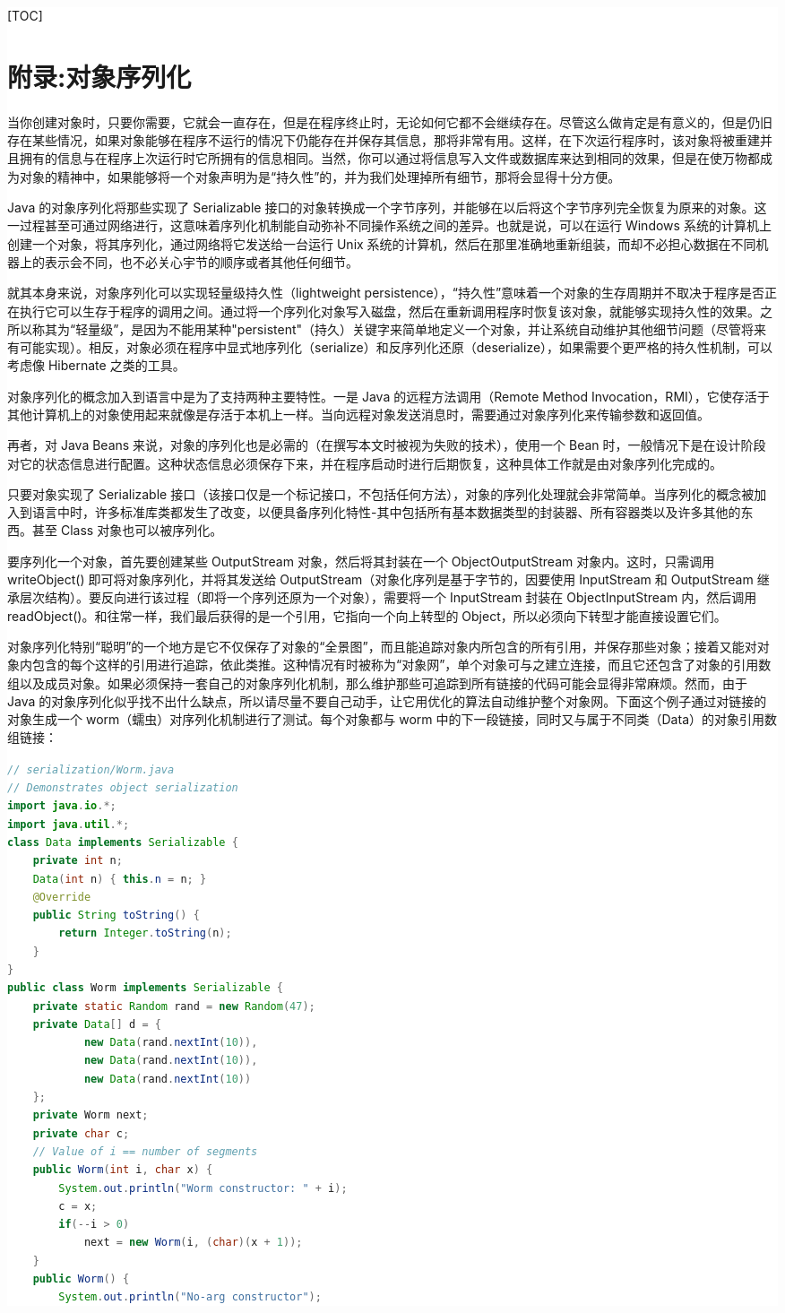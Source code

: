 [TOC]


# 附录:对象序列化

当你创建对象时，只要你需要，它就会一直存在，但是在程序终止时，无论如何它都不会继续存在。尽管这么做肯定是有意义的，但是仍旧存在某些情况，如果对象能够在程序不运行的情况下仍能存在并保存其信息，那将非常有用。这样，在下次运行程序时，该对象将被重建并且拥有的信息与在程序上次运行时它所拥有的信息相同。当然，你可以通过将信息写入文件或数据库来达到相同的效果，但是在使万物都成为对象的精神中，如果能够将一个对象声明为是“持久性”的，并为我们处理掉所有细节，那将会显得十分方便。

Java 的对象序列化将那些实现了 Serializable 接口的对象转换成一个字节序列，并能够在以后将这个字节序列完全恢复为原来的对象。这一过程甚至可通过网络进行，这意味着序列化机制能自动弥补不同操作系统之间的差异。也就是说，可以在运行 Windows 系统的计算机上创建一个对象，将其序列化，通过网络将它发送给一台运行 Unix 系统的计算机，然后在那里准确地重新组装，而却不必担心数据在不同机器上的表示会不同，也不必关心宇节的顺序或者其他任何细节。

就其本身来说，对象序列化可以实现轻量级持久性（lightweight persistence），“持久性”意味着一个对象的生存周期并不取决于程序是否正在执行它可以生存于程序的调用之间。通过将一个序列化对象写入磁盘，然后在重新调用程序时恢复该对象，就能够实现持久性的效果。之所以称其为“轻量级”，是因为不能用某种"persistent"（持久）关键字来简单地定义一个对象，并让系统自动维护其他细节问题（尽管将来有可能实现）。相反，对象必须在程序中显式地序列化（serialize）和反序列化还原（deserialize），如果需要个更严格的持久性机制，可以考虑像 Hibernate 之类的工具。

对象序列化的概念加入到语言中是为了支持两种主要特性。一是 Java 的远程方法调用（Remote Method Invocation，RMI），它使存活于其他计算机上的对象使用起来就像是存活于本机上一样。当向远程对象发送消息时，需要通过对象序列化来传输参数和返回值。

再者，对 Java Beans 来说，对象的序列化也是必需的（在撰写本文时被视为失败的技术），使用一个 Bean 时，一般情况下是在设计阶段对它的状态信息进行配置。这种状态信息必须保存下来，并在程序启动时进行后期恢复，这种具体工作就是由对象序列化完成的。

只要对象实现了 Serializable 接口（该接口仅是一个标记接口，不包括任何方法），对象的序列化处理就会非常简单。当序列化的概念被加入到语言中时，许多标准库类都发生了改变，以便具备序列化特性-其中包括所有基本数据类型的封装器、所有容器类以及许多其他的东西。甚至 Class 对象也可以被序列化。

要序列化一个对象，首先要创建某些 OutputStream 对象，然后将其封装在一个 ObjectOutputStream 对象内。这时，只需调用 writeObject() 即可将对象序列化，并将其发送给 OutputStream（对象化序列是基于字节的，因要使用 InputStream 和 OutputStream 继承层次结构）。要反向进行该过程（即将一个序列还原为一个对象），需要将一个 InputStream 封装在 ObjectInputStream 内，然后调用 readObject()。和往常一样，我们最后获得的是一个引用，它指向一个向上转型的 Object，所以必须向下转型才能直接设置它们。

对象序列化特别“聪明”的一个地方是它不仅保存了对象的“全景图”，而且能追踪对象内所包含的所有引用，并保存那些对象；接着又能对对象内包含的每个这样的引用进行追踪，依此类推。这种情况有时被称为“对象网”，单个对象可与之建立连接，而且它还包含了对象的引用数组以及成员对象。如果必须保持一套自己的对象序列化机制，那么维护那些可追踪到所有链接的代码可能会显得非常麻烦。然而，由于 Java 的对象序列化似乎找不出什么缺点，所以请尽量不要自己动手，让它用优化的算法自动维护整个对象网。下面这个例子通过对链接的对象生成一个 worm（蠕虫）对序列化机制进行了测试。每个对象都与 worm 中的下一段链接，同时又与属于不同类（Data）的对象引用数组链接：

```java
// serialization/Worm.java
// Demonstrates object serialization
import java.io.*;
import java.util.*;
class Data implements Serializable {
    private int n;
    Data(int n) { this.n = n; }
    @Override
    public String toString() {
        return Integer.toString(n);
    }
}
public class Worm implements Serializable {
    private static Random rand = new Random(47);
    private Data[] d = {
            new Data(rand.nextInt(10)),
            new Data(rand.nextInt(10)),
            new Data(rand.nextInt(10))
    };
    private Worm next;
    private char c;
    // Value of i == number of segments
    public Worm(int i, char x) {
        System.out.println("Worm constructor: " + i);
        c = x;
        if(--i > 0)
            next = new Worm(i, (char)(x + 1));
    }
    public Worm() {
        System.out.println("No-arg constructor");
```